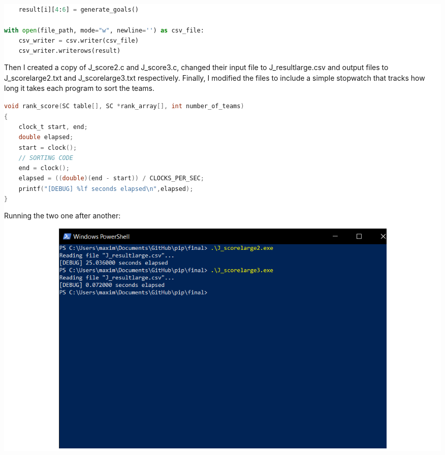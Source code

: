 ```python
    result[i][4:6] = generate_goals()

with open(file_path, mode="w", newline='') as csv_file:
    csv_writer = csv.writer(csv_file)
    csv_writer.writerows(result)
```

Then I created a copy of J_score2.c and J_score3.c, changed their input file to J_resultlarge.csv and output files to J_scorelarge2.txt and J_scorelarge3.txt respectively. Finally, I modified the files to include a simple stopwatch that tracks how long it takes each program to sort the teams.

```C
void rank_score(SC table[], SC *rank_array[], int number_of_teams)
{
    clock_t start, end;
    double elapsed;
    start = clock();
    // SORTING CODE
    end = clock();
    elapsed = ((double)(end - start)) / CLOCKS_PER_SEC;
    printf("[DEBUG] %lf seconds elapsed\n",elapsed);
}
```

Running the two one after another:

<p align='center'> <img src='./assets/difference.png' width=75%> </p>


[comment]: <> (Below is CSS code for the output HTML and pdf files. Don't touch them unless you know what you're doing.)